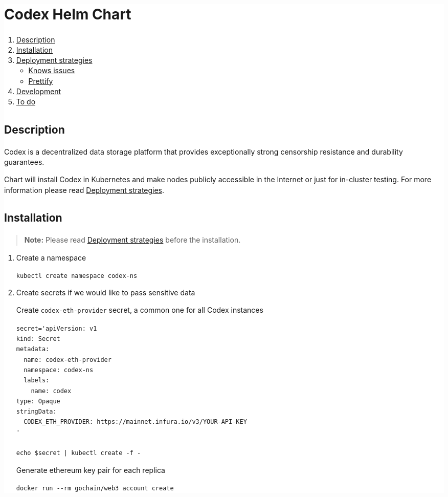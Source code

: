 # Codex Helm Chart

 1. [Description](#description)
 2. [Installation](#installation)
 3. [Deployment strategies](#deployment-strategies)
     - [Knows issues](#knows-issues)
     - [Prettify](#prettify)
 4. [Development](#development)
 5. [To do](#to-do)


## Description

 Codex is a decentralized data storage platform that provides exceptionally strong censorship resistance and durability guarantees.

 Chart will install Codex in Kubernetes and make nodes publicly accessible in the Internet or just for in-cluster testing. For more information please read [Deployment strategies](#deployment-strategies).


## Installation

 > **Note:** Please read [Deployment strategies](#deployment-strategies) before the installation.

 1. Create a namespace
    ```shell
    kubectl create namespace codex-ns
    ```

 2. Create secrets if we would like to pass sensitive data

    Create `codex-eth-provider` secret, a common one for all Codex instances
    ```shell
    secret='apiVersion: v1
    kind: Secret
    metadata:
      name: codex-eth-provider
      namespace: codex-ns
      labels:
        name: codex
    type: Opaque
    stringData:
      CODEX_ETH_PROVIDER: https://mainnet.infura.io/v3/YOUR-API-KEY
    '

    echo $secret | kubectl create -f -
    ```

    Generate ethereum key pair for each replica
    ```shell
    docker run --rm gochain/web3 account create
    ```
